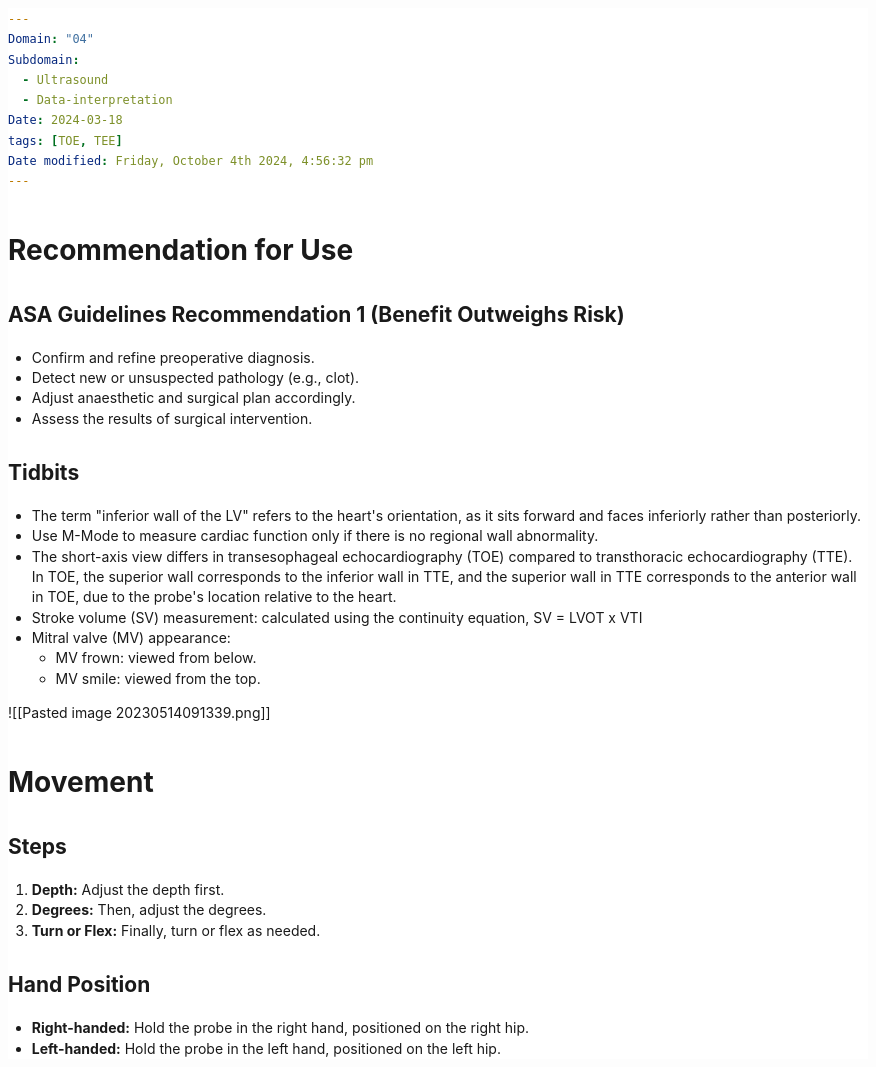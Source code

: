 ```yaml
---
Domain: "04"
Subdomain:
  - Ultrasound
  - Data-interpretation
Date: 2024-03-18
tags: [TOE, TEE]
Date modified: Friday, October 4th 2024, 4:56:32 pm
---
```


# Recommendation for Use

## ASA Guidelines Recommendation 1 (Benefit Outweighs Risk)
- Confirm and refine preoperative diagnosis.
- Detect new or unsuspected pathology (e.g., clot).
- Adjust anaesthetic and surgical plan accordingly.
- Assess the results of surgical intervention.

## Tidbits

- The term "inferior wall of the LV" refers to the heart's orientation, as it sits forward and faces inferiorly rather than posteriorly.
- Use M-Mode to measure cardiac function only if there is no regional wall abnormality.
- The short-axis view differs in transesophageal echocardiography (TOE) compared to transthoracic echocardiography (TTE). In TOE, the superior wall corresponds to the inferior wall in TTE, and the superior wall in TTE corresponds to the anterior wall in TOE, due to the probe's location relative to the heart.
- Stroke volume (SV) measurement: calculated using the continuity equation, SV = LVOT x VTI
- Mitral valve (MV) appearance:
  - MV frown: viewed from below.
  - MV smile: viewed from the top.

![[Pasted image 20230514091339.png]]

# Movement

## Steps

1. **Depth:** Adjust the depth first.
2. **Degrees:** Then, adjust the degrees.
3. **Turn or Flex:** Finally, turn or flex as needed.

## Hand Position

- **Right-handed:** Hold the probe in the right hand, positioned on the right hip.
- **Left-handed:** Hold the probe in the left hand, positioned on the left hip.
